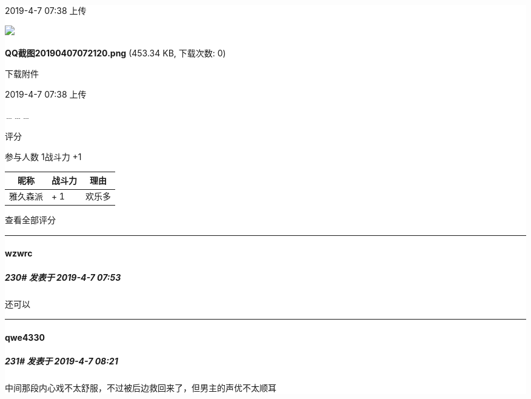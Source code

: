 2019-4-7 07:38 上传






<img src="https://img.saraba1st.com/forum/201904/07/073820namttu7juopa53u0.png" referrerpolicy="no-referrer">


<strong>QQ截图20190407072120.png</strong> (453.34 KB, 下载次数: 0)

下载附件

2019-4-7 07:38 上传







﹍﹍﹍

评分





 参与人数 1战斗力 +1

|昵称|战斗力|理由|
|----|---|---|
| 雅久森派| + 1|欢乐多|



查看全部评分






-----

####  wzwrc  
##### 230#       发表于 2019-4-7 07:53




还可以  







-----

####  qwe4330  
##### 231#       发表于 2019-4-7 08:21




中间那段内心戏不太舒服，不过被后边救回来了，但男主的声优不太顺耳
